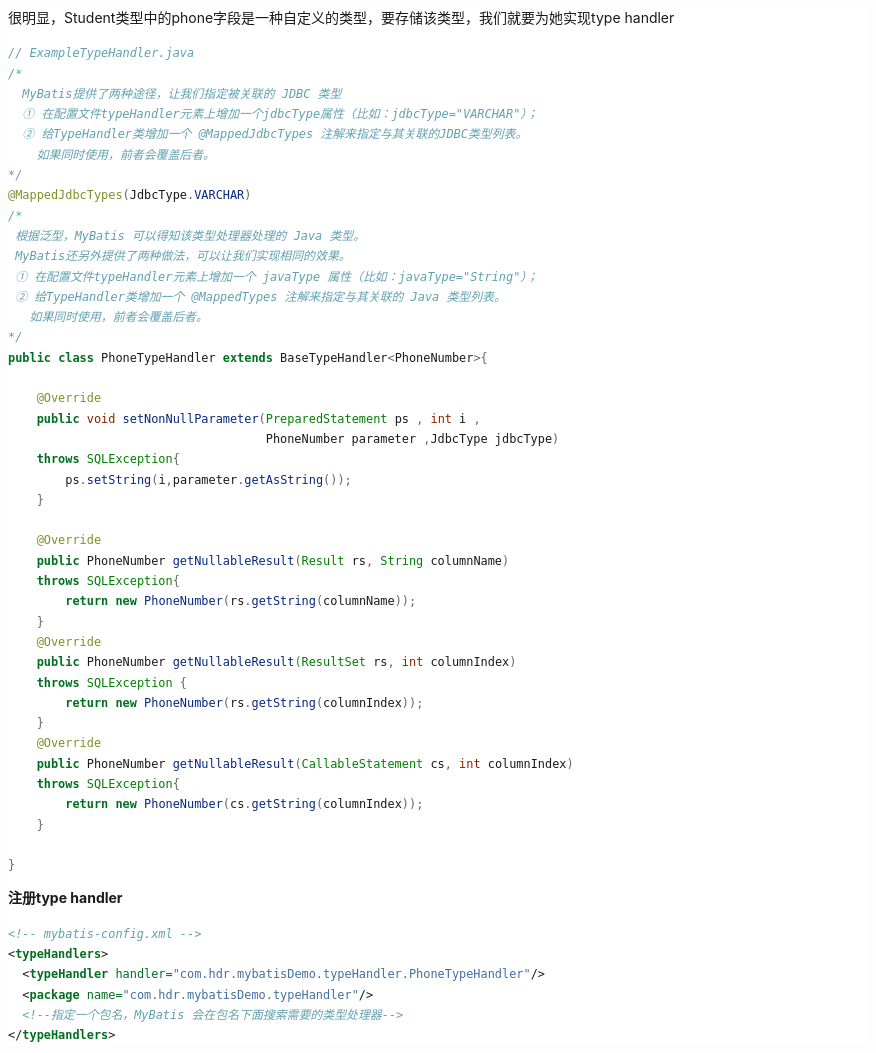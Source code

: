 很明显，Student类型中的phone字段是一种自定义的类型，要存储该类型，我们就要为她实现type handler

```java
// ExampleTypeHandler.java
/*
  MyBatis提供了两种途径，让我们指定被关联的 JDBC 类型
  ① 在配置文件typeHandler元素上增加一个jdbcType属性（比如：jdbcType="VARCHAR"）；
  ② 给TypeHandler类增加一个 @MappedJdbcTypes 注解来指定与其关联的JDBC类型列表。
    如果同时使用，前者会覆盖后者。
*/
@MappedJdbcTypes(JdbcType.VARCHAR)
/*
 根据泛型，MyBatis 可以得知该类型处理器处理的 Java 类型。
 MyBatis还另外提供了两种做法，可以让我们实现相同的效果。
 ① 在配置文件typeHandler元素上增加一个 javaType 属性（比如：javaType="String"）；
 ② 给TypeHandler类增加一个 @MappedTypes 注解来指定与其关联的 Java 类型列表。
   如果同时使用，前者会覆盖后者。
*/
public class PhoneTypeHandler extends BaseTypeHandler<PhoneNumber>{
    
    @Override
    public void setNonNullParameter(PreparedStatement ps , int i , 
                                    PhoneNumber parameter ,JdbcType jdbcType) 
    throws SQLException{
        ps.setString(i,parameter.getAsString());
    }
    
    @Override
    public PhoneNumber getNullableResult(Result rs, String columnName) 
    throws SQLException{
        return new PhoneNumber(rs.getString(columnName));
    }
    @Override
	public PhoneNumber getNullableResult(ResultSet rs, int columnIndex)
    throws SQLException {
		return new PhoneNumber(rs.getString(columnIndex));
	}
    @Override
    public PhoneNumber getNullableResult(CallableStatement cs, int columnIndex)
    throws SQLException{
    	return new PhoneNumber(cs.getString(columnIndex));
    }
    
}
```

**注册type handler**

```xml
<!-- mybatis-config.xml -->
<typeHandlers>
  <typeHandler handler="com.hdr.mybatisDemo.typeHandler.PhoneTypeHandler"/>
  <package name="com.hdr.mybatisDemo.typeHandler"/>
  <!--指定一个包名，MyBatis 会在包名下面搜索需要的类型处理器-->
</typeHandlers>
```

